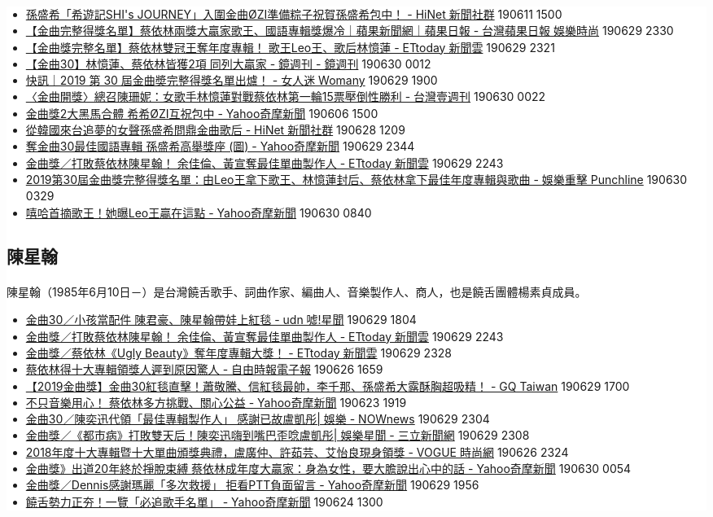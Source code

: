 - [孫盛希「希遊記SHI's JOURNEY」入圍金曲ØZI準備粽子祝賀孫盛希包中！ - HiNet 新聞社群](https://times.hinet.net/news/22412567 "孫盛希「希遊記SHI's JOURNEY」入圍金曲ØZI準備粽子祝賀孫盛希包中！ - HiNet 新聞社群") 190611 1500
- [【金曲完整得獎名單】蔡依林兩獎大贏家歌王、國語專輯獎爆冷｜蘋果新聞網｜蘋果日報 - 台灣蘋果日報 娛樂時尚](https://tw.appledaily.com/new/realtime/20190629/1591022/ "【金曲完整得獎名單】蔡依林兩獎大贏家歌王、國語專輯獎爆冷｜蘋果新聞網｜蘋果日報 - 台灣蘋果日報 娛樂時尚") 190629 2330
- [【金曲獎完整名單】蔡依林雙冠王奪年度專輯！ 歌王Leo王、歌后林憶蓮 - ETtoday 新聞雲](https://star.ettoday.net/news/1475769 "【金曲獎完整名單】蔡依林雙冠王奪年度專輯！ 歌王Leo王、歌后林憶蓮 - ETtoday 新聞雲") 190629 2321
- [【金曲30】林憶蓮、蔡依林皆獲2項 同列大贏家 - 鏡週刊 - 鏡週刊](https://www.mirrormedia.mg/story/20190629ent030 "【金曲30】林憶蓮、蔡依林皆獲2項 同列大贏家 - 鏡週刊 - 鏡週刊") 190630 0012
- [快訊｜2019 第 30 屆金曲奬完整得獎名單出爐！ - 女人迷 Womany](https://womany.net/read/article/19914 "快訊｜2019 第 30 屆金曲奬完整得獎名單出爐！ - 女人迷 Womany") 190629 1900
- [〈金曲開獎〉總召陳珊妮：女歌手林憶蓮對戰蔡依林第一輪15票壓倒性勝利 - 台灣壹週刊](https://www.nextmag.com.tw/realtimenews/news/473100 "〈金曲開獎〉總召陳珊妮：女歌手林憶蓮對戰蔡依林第一輪15票壓倒性勝利 - 台灣壹週刊") 190630 0022
- [金曲獎2大黑馬合體 希希ØZI互祝包中 - Yahoo奇摩新聞](https://tw.news.yahoo.com/%E9%87%91%E6%9B%B2%E7%8D%8E2%E5%A4%A7%E9%BB%91%E9%A6%AC%E5%90%88%E9%AB%94-%E5%B8%8C%E5%B8%8C-zi%E4%BA%92%E7%A5%9D%E5%8C%85%E4%B8%AD-070426225.html "金曲獎2大黑馬合體 希希ØZI互祝包中 - Yahoo奇摩新聞") 190606 1500
- [從韓國來台追夢的女聲孫盛希問鼎金曲歌后 - HiNet 新聞社群](http://times.hinet.net/news/22437671 "從韓國來台追夢的女聲孫盛希問鼎金曲歌后 - HiNet 新聞社群") 190628 1209
- [奪金曲30最佳國語專輯 孫盛希高舉獎座 (圖) - Yahoo奇摩新聞](https://tw.news.yahoo.com/%E5%A5%AA%E9%87%91%E6%9B%B230%E6%9C%80%E4%BD%B3%E5%9C%8B%E8%AA%9E%E5%B0%88%E8%BC%AF-%E5%AD%AB%E7%9B%9B%E5%B8%8C%E9%AB%98%E8%88%89%E7%8D%8E%E5%BA%A7-%E5%9C%96-154410388.html "奪金曲30最佳國語專輯 孫盛希高舉獎座 (圖) - Yahoo奇摩新聞") 190629 2344
- [金曲獎／打敗蔡依林陳星翰！ 余佳倫、黃宣奪最佳單曲製作人 - ETtoday 新聞雲](https://www.ettoday.net/news/20190629/1478437.htm "金曲獎／打敗蔡依林陳星翰！ 余佳倫、黃宣奪最佳單曲製作人 - ETtoday 新聞雲") 190629 2243
- [2019第30屆金曲獎完整得獎名單：由Leo王拿下歌王、林憶蓮封后、蔡依林拿下最佳年度專輯與歌曲 - 娛樂重擊 Punchline](https://punchline.asia/archives/54000 "2019第30屆金曲獎完整得獎名單：由Leo王拿下歌王、林憶蓮封后、蔡依林拿下最佳年度專輯與歌曲 - 娛樂重擊 Punchline") 190630 0329
- [嘻哈首摘歌王！她曝Leo王贏在這點 - Yahoo奇摩新聞](https://tw.news.yahoo.com/%E5%98%BB%E5%93%88%E9%A6%96%E6%91%98%E6%AD%8C%E7%8E%8B-%E5%A5%B9%E6%9B%9Dleo%E7%8E%8B%E8%B4%8F%E5%9C%A8%E9%80%99%E9%BB%9E-162004289.html "嘻哈首摘歌王！她曝Leo王贏在這點 - Yahoo奇摩新聞") 190630 0840

## 陳星翰

陳星翰（1985年6月10日－）是台灣饒舌歌手、詞曲作家、編曲人、音樂製作人、商人，也是饒舌團體楊素貞成員。
- [金曲30／小孩當配件 陳君豪、陳星翰帶娃上紅毯 - udn 噓!星聞](https://stars.udn.com/star/story/10092/3900061 "金曲30／小孩當配件 陳君豪、陳星翰帶娃上紅毯 - udn 噓!星聞") 190629 1804
- [金曲獎／打敗蔡依林陳星翰！ 余佳倫、黃宣奪最佳單曲製作人 - ETtoday 新聞雲](https://www.ettoday.net/news/20190629/1478437.htm "金曲獎／打敗蔡依林陳星翰！ 余佳倫、黃宣奪最佳單曲製作人 - ETtoday 新聞雲") 190629 2243
- [金曲獎／蔡依林《Ugly Beauty》奪年度專輯大獎！ - ETtoday 新聞雲](https://star.ettoday.net/news/1477759 "金曲獎／蔡依林《Ugly Beauty》奪年度專輯大獎！ - ETtoday 新聞雲") 190629 2328
- [蔡依林得十大專輯領獎人遲到原因驚人 - 自由時報電子報](https://ent.ltn.com.tw/news/breakingnews/2834414 "蔡依林得十大專輯領獎人遲到原因驚人 - 自由時報電子報") 190626 1659
- [【2019金曲獎】金曲30紅毯直擊！蕭敬騰、信紅毯最帥，李千那、孫盛希大露酥胸超吸精！ - GQ Taiwan](https://www.gq.com.tw/entertainment/culture/content-39973.html "【2019金曲獎】金曲30紅毯直擊！蕭敬騰、信紅毯最帥，李千那、孫盛希大露酥胸超吸精！ - GQ Taiwan") 190629 1700
- [不只音樂用心！ 蔡依林多方挑戰、關心公益 - Yahoo奇摩新聞](https://tw.news.yahoo.com/%E4%B8%8D%E5%8F%AA%E9%9F%B3%E6%A8%82%E7%94%A8%E5%BF%83-%E8%94%A1%E4%BE%9D%E6%9E%97%E5%A4%9A%E6%96%B9%E6%8C%91%E6%88%B0-%E9%97%9C%E5%BF%83%E5%85%AC%E7%9B%8A-111908301.html "不只音樂用心！ 蔡依林多方挑戰、關心公益 - Yahoo奇摩新聞") 190623 1919
- [金曲30／陳奕迅代領「最佳專輯製作人」 感謝已故盧凱彤| 娛樂 - NOWnews](https://www.nownews.com/news/20190629/3472542/ "金曲30／陳奕迅代領「最佳專輯製作人」 感謝已故盧凱彤| 娛樂 - NOWnews") 190629 2304
- [金曲獎／《都市病》打敗雙天后！陳奕迅嗨到嘴巴歪唸盧凱彤| 娛樂星聞 - 三立新聞網](https://www.setn.com/e/news.aspx?newsid=562696 "金曲獎／《都市病》打敗雙天后！陳奕迅嗨到嘴巴歪唸盧凱彤| 娛樂星聞 - 三立新聞網") 190629 2308
- [2018年度十大專輯暨十大單曲頒獎典禮，盧廣仲、許茹芸、艾怡良現身領獎 - VOGUE 時尚網](https://www.vogue.com.tw/feature/entertainment/content-48076.html "2018年度十大專輯暨十大單曲頒獎典禮，盧廣仲、許茹芸、艾怡良現身領獎 - VOGUE 時尚網") 190626 2324
- [金曲獎》出道20年終於掙脫束縛 蔡依林成年度大贏家：身為女性，要大膽說出心中的話 - Yahoo奇摩新聞](https://tw.news.yahoo.com/%E9%87%91%E6%9B%B2%E7%8D%8E-%E5%87%BA%E9%81%9320%E5%B9%B4%E7%B5%82%E6%96%BC%E6%8E%99%E8%84%AB%E6%9D%9F%E7%B8%9B-%E8%94%A1%E4%BE%9D%E6%9E%97%E6%88%90%E5%B9%B4%E5%BA%A6%E5%A4%A7%E8%B4%8F%E5%AE%B6-%E8%BA%AB%E7%82%BA%E5%A5%B3%E6%80%A7-%E8%A6%81%E5%A4%A7%E8%86%BD%E8%AA%AA%E5%87%BA%E5%BF%83%E4%B8%AD%E7%9A%84%E8%A9%B1-165446114.html "金曲獎》出道20年終於掙脫束縛 蔡依林成年度大贏家：身為女性，要大膽說出心中的話 - Yahoo奇摩新聞") 190630 0054
- [金曲獎／Dennis感謝瑪麗「多次救援」 拒看PTT負面留言 - Yahoo奇摩新聞](https://tw.news.yahoo.com/%E9%87%91%E6%9B%B2%E7%8D%8E-dennis%E6%84%9F%E8%AC%9D%E7%91%AA%E9%BA%97%E5%A4%9A%E6%AC%A1%E6%95%91%E6%8F%B4-%E6%8B%92%E7%9C%8Bptt%E8%B2%A0%E9%9D%A2%E7%95%99%E8%A8%80-115657439.html "金曲獎／Dennis感謝瑪麗「多次救援」 拒看PTT負面留言 - Yahoo奇摩新聞") 190629 1956
- [饒舌勢力正夯！一覽「必追歌手名單」 - Yahoo奇摩新聞](https://tw.news.yahoo.com/%E9%A5%92%E8%88%8C%E5%8B%A2%E5%8A%9B%E6%AD%A3%E5%A4%AF-%E8%A6%BD-%E5%BF%85%E8%BF%BD%E6%AD%8C%E6%89%8B%E5%90%8D%E5%96%AE-023505455.html "饒舌勢力正夯！一覽「必追歌手名單」 - Yahoo奇摩新聞") 190624 1300